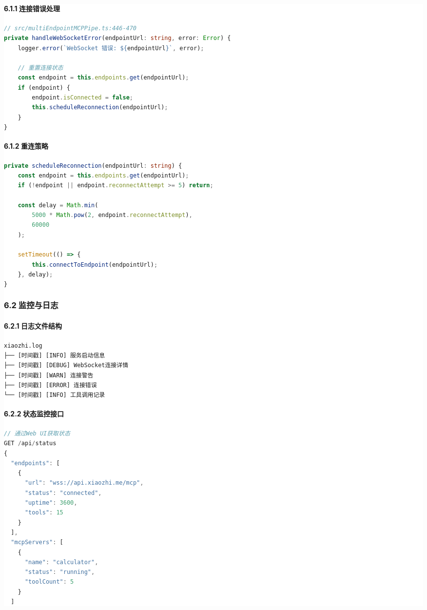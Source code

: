 #### 6.1.1 连接错误处理
```typescript
// src/multiEndpointMCPPipe.ts:446-470
private handleWebSocketError(endpointUrl: string, error: Error) {
    logger.error(`WebSocket 错误: ${endpointUrl}`, error);
    
    // 重置连接状态
    const endpoint = this.endpoints.get(endpointUrl);
    if (endpoint) {
        endpoint.isConnected = false;
        this.scheduleReconnection(endpointUrl);
    }
}
```

#### 6.1.2 重连策略
```typescript
private scheduleReconnection(endpointUrl: string) {
    const endpoint = this.endpoints.get(endpointUrl);
    if (!endpoint || endpoint.reconnectAttempt >= 5) return;

    const delay = Math.min(
        5000 * Math.pow(2, endpoint.reconnectAttempt),
        60000
    );

    setTimeout(() => {
        this.connectToEndpoint(endpointUrl);
    }, delay);
}
```

### 6.2 监控与日志

#### 6.2.1 日志文件结构
```
xiaozhi.log
├── [时间戳] [INFO] 服务启动信息
├── [时间戳] [DEBUG] WebSocket连接详情
├── [时间戳] [WARN] 连接警告
├── [时间戳] [ERROR] 连接错误
└── [时间戳] [INFO] 工具调用记录
```

#### 6.2.2 状态监控接口
```typescript
// 通过Web UI获取状态
GET /api/status
{
  "endpoints": [
    {
      "url": "wss://api.xiaozhi.me/mcp",
      "status": "connected",
      "uptime": 3600,
      "tools": 15
    }
  ],
  "mcpServers": [
    {
      "name": "calculator",
      "status": "running",
      "toolCount": 5
    }
  ]
```